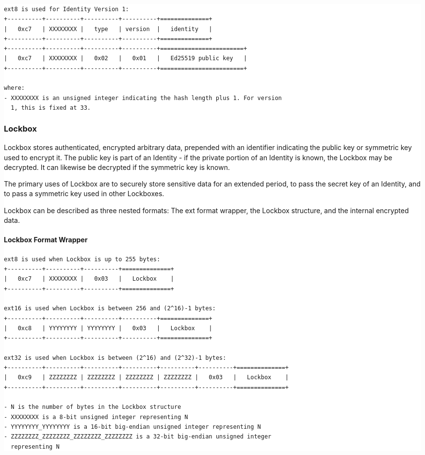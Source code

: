 ```
ext8 is used for Identity Version 1:
+----------+----------+----------+----------+==============+
|   0xc7   | XXXXXXXX |   type   | version  |   identity   |
+----------+----------+----------+----------+==============+
+----------+----------+----------+----------+========================+
|   0xc7   | XXXXXXXX |   0x02   |   0x01   |   Ed25519 public key   |
+----------+----------+----------+----------+========================+

where:
- XXXXXXXX is an unsigned integer indicating the hash length plus 1. For version 
  1, this is fixed at 33.
```

### Lockbox

Lockbox stores authenticated, encrypted arbitrary data, prepended with an 
identifier indicating the public key or symmetric key used to encrypt it. The 
public key is part of an Identity - if the private portion of an Identity is 
known, the Lockbox may be decrypted. It can likewise be decrypted if the 
symmetric key is known.

The primary uses of Lockbox are to securely store sensitive data for an extended 
period, to pass the secret key of an Identity, and to pass a symmetric key used 
in other Lockboxes.

Lockbox can be described as three nested formats: The ext format wrapper, the 
Lockbox structure, and the internal encrypted data. 

#### Lockbox Format Wrapper

```
ext8 is used when Lockbox is up to 255 bytes:
+----------+----------+----------+==============+
|   0xc7   | XXXXXXXX |   0x03   |   Lockbox    |
+----------+----------+----------+==============+

ext16 is used when Lockbox is between 256 and (2^16)-1 bytes:
+----------+----------+----------+----------+==============+
|   0xc8   | YYYYYYYY | YYYYYYYY |   0x03   |   Lockbox    |
+----------+----------+----------+----------+==============+

ext32 is used when Lockbox is between (2^16) and (2^32)-1 bytes:
+----------+----------+----------+----------+----------+----------+==============+
|   0xc9   | ZZZZZZZZ | ZZZZZZZZ | ZZZZZZZZ | ZZZZZZZZ |   0x03   |   Lockbox    |
+----------+----------+----------+----------+----------+----------+==============+

- N is the number of bytes in the Lockbox structure
- XXXXXXXX is a 8-bit unsigned integer representing N
- YYYYYYYY_YYYYYYYY is a 16-bit big-endian unsigned integer representing N
- ZZZZZZZZ_ZZZZZZZZ_ZZZZZZZZ_ZZZZZZZZ is a 32-bit big-endian unsigned integer 
  representing N
```
